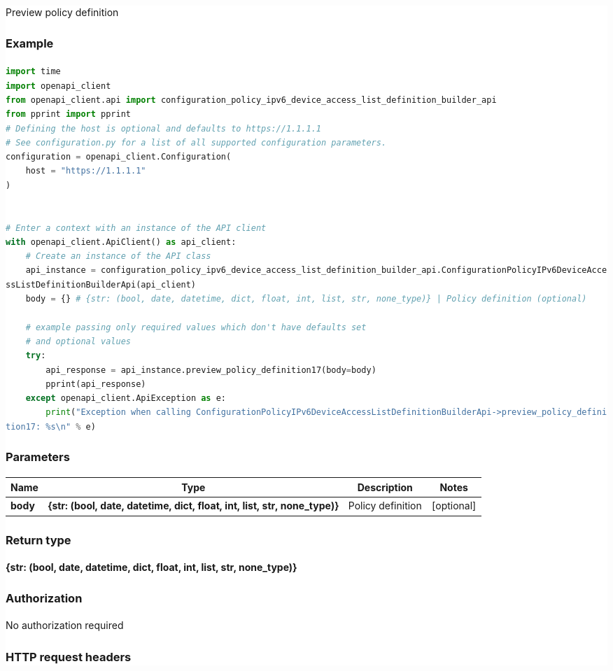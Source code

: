 Preview policy definition

### Example


```python
import time
import openapi_client
from openapi_client.api import configuration_policy_ipv6_device_access_list_definition_builder_api
from pprint import pprint
# Defining the host is optional and defaults to https://1.1.1.1
# See configuration.py for a list of all supported configuration parameters.
configuration = openapi_client.Configuration(
    host = "https://1.1.1.1"
)


# Enter a context with an instance of the API client
with openapi_client.ApiClient() as api_client:
    # Create an instance of the API class
    api_instance = configuration_policy_ipv6_device_access_list_definition_builder_api.ConfigurationPolicyIPv6DeviceAccessListDefinitionBuilderApi(api_client)
    body = {} # {str: (bool, date, datetime, dict, float, int, list, str, none_type)} | Policy definition (optional)

    # example passing only required values which don't have defaults set
    # and optional values
    try:
        api_response = api_instance.preview_policy_definition17(body=body)
        pprint(api_response)
    except openapi_client.ApiException as e:
        print("Exception when calling ConfigurationPolicyIPv6DeviceAccessListDefinitionBuilderApi->preview_policy_definition17: %s\n" % e)
```


### Parameters

Name | Type | Description  | Notes
------------- | ------------- | ------------- | -------------
 **body** | **{str: (bool, date, datetime, dict, float, int, list, str, none_type)}**| Policy definition | [optional]

### Return type

**{str: (bool, date, datetime, dict, float, int, list, str, none_type)}**

### Authorization

No authorization required

### HTTP request headers
